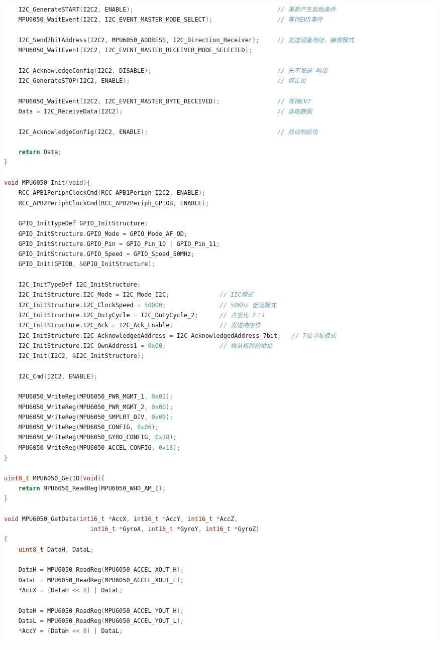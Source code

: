 ```c
	I2C_GenerateSTART(I2C2, ENABLE);										// 重新产生起始条件
	MPU6050_WaitEvent(I2C2, I2C_EVENT_MASTER_MODE_SELECT);					// 等待EV5事件
	
	I2C_Send7bitAddress(I2C2, MPU6050_ADDRESS, I2C_Direction_Receiver);		// 发送设备地址，接收模式
	MPU6050_WaitEvent(I2C2, I2C_EVENT_MASTER_RECEIVER_MODE_SELECTED);
	
	I2C_AcknowledgeConfig(I2C2, DISABLE);									// 先不发送 响应
	I2C_GenerateSTOP(I2C2, ENABLE);											// 停止位
	
	MPU6050_WaitEvent(I2C2, I2C_EVENT_MASTER_BYTE_RECEIVED);				// 等待EV7
	Data = I2C_ReceiveData(I2C2);											// 读取数据
	
	I2C_AcknowledgeConfig(I2C2, ENABLE);									// 启动响应位
	
	return Data;
}

void MPU6050_Init(void){
	RCC_APB1PeriphClockCmd(RCC_APB1Periph_I2C2, ENABLE);
	RCC_APB2PeriphClockCmd(RCC_APB2Periph_GPIOB, ENABLE);
	
	GPIO_InitTypeDef GPIO_InitStructure;
	GPIO_InitStructure.GPIO_Mode = GPIO_Mode_AF_OD;
	GPIO_InitStructure.GPIO_Pin = GPIO_Pin_10 | GPIO_Pin_11;
	GPIO_InitStructure.GPIO_Speed = GPIO_Speed_50MHz;
	GPIO_Init(GPIOB, &GPIO_InitStructure);
	
	I2C_InitTypeDef I2C_InitStructure;
	I2C_InitStructure.I2C_Mode = I2C_Mode_I2C;				// IIC模式
	I2C_InitStructure.I2C_ClockSpeed = 50000;				// 50Khz 低速模式
	I2C_InitStructure.I2C_DutyCycle = I2C_DutyCycle_2;		// 占空比 2：1
	I2C_InitStructure.I2C_Ack = I2C_Ack_Enable;				// 发送响应位
	I2C_InitStructure.I2C_AcknowledgedAddress = I2C_AcknowledgedAddress_7bit;	// 7位寻址模式
	I2C_InitStructure.I2C_OwnAddress1 = 0x00;				// 做从机时的地址
	I2C_Init(I2C2, &I2C_InitStructure);
	
	I2C_Cmd(I2C2, ENABLE);
	
	MPU6050_WriteReg(MPU6050_PWR_MGMT_1, 0x01);
	MPU6050_WriteReg(MPU6050_PWR_MGMT_2, 0x00);
	MPU6050_WriteReg(MPU6050_SMPLRT_DIV, 0x09);
	MPU6050_WriteReg(MPU6050_CONFIG, 0x06);
	MPU6050_WriteReg(MPU6050_GYRO_CONFIG, 0x18);
	MPU6050_WriteReg(MPU6050_ACCEL_CONFIG, 0x18);
}

uint8_t MPU6050_GetID(void){
	return MPU6050_ReadReg(MPU6050_WHO_AM_I);
}

void MPU6050_GetData(int16_t *AccX, int16_t *AccY, int16_t *AccZ, 
						int16_t *GyroX, int16_t *GyroY, int16_t *GyroZ)
{
	uint8_t DataH, DataL;
	
	DataH = MPU6050_ReadReg(MPU6050_ACCEL_XOUT_H);
	DataL = MPU6050_ReadReg(MPU6050_ACCEL_XOUT_L);
	*AccX = (DataH << 8) | DataL;
	
	DataH = MPU6050_ReadReg(MPU6050_ACCEL_YOUT_H);
	DataL = MPU6050_ReadReg(MPU6050_ACCEL_YOUT_L);
	*AccY = (DataH << 8) | DataL;
	
```
